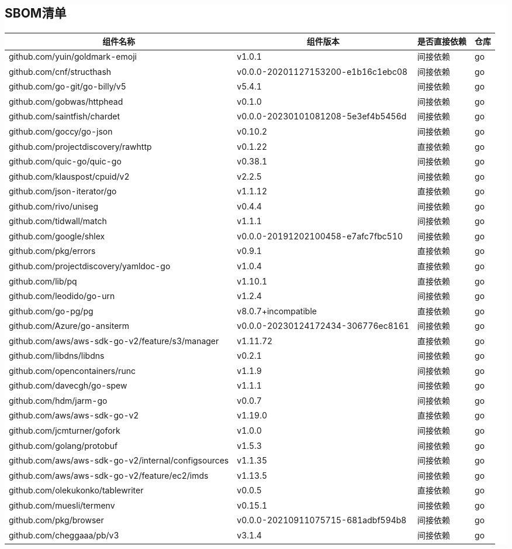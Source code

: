 


## SBOM清单

| 组件名称 | 组件版本 | 是否直接依赖 | 仓库 |
| -------- | -------- | ------------ | ---- |
|github.com/yuin/goldmark-emoji|v1.0.1|间接依赖|go|
|github.com/cnf/structhash|v0.0.0-20201127153200-e1b16c1ebc08|间接依赖|go|
|github.com/go-git/go-billy/v5|v5.4.1|间接依赖|go|
|github.com/gobwas/httphead|v0.1.0|间接依赖|go|
|github.com/saintfish/chardet|v0.0.0-20230101081208-5e3ef4b5456d|间接依赖|go|
|github.com/goccy/go-json|v0.10.2|间接依赖|go|
|github.com/projectdiscovery/rawhttp|v0.1.22|直接依赖|go|
|github.com/quic-go/quic-go|v0.38.1|间接依赖|go|
|github.com/klauspost/cpuid/v2|v2.2.5|间接依赖|go|
|github.com/json-iterator/go|v1.1.12|直接依赖|go|
|github.com/rivo/uniseg|v0.4.4|间接依赖|go|
|github.com/tidwall/match|v1.1.1|间接依赖|go|
|github.com/google/shlex|v0.0.0-20191202100458-e7afc7fbc510|间接依赖|go|
|github.com/pkg/errors|v0.9.1|直接依赖|go|
|github.com/projectdiscovery/yamldoc-go|v1.0.4|直接依赖|go|
|github.com/lib/pq|v1.10.1|直接依赖|go|
|github.com/leodido/go-urn|v1.2.4|间接依赖|go|
|github.com/go-pg/pg|v8.0.7+incompatible|直接依赖|go|
|github.com/Azure/go-ansiterm|v0.0.0-20230124172434-306776ec8161|间接依赖|go|
|github.com/aws/aws-sdk-go-v2/feature/s3/manager|v1.11.72|直接依赖|go|
|github.com/libdns/libdns|v0.2.1|间接依赖|go|
|github.com/opencontainers/runc|v1.1.9|间接依赖|go|
|github.com/davecgh/go-spew|v1.1.1|间接依赖|go|
|github.com/hdm/jarm-go|v0.0.7|间接依赖|go|
|github.com/aws/aws-sdk-go-v2|v1.19.0|直接依赖|go|
|github.com/jcmturner/gofork|v1.0.0|间接依赖|go|
|github.com/golang/protobuf|v1.5.3|间接依赖|go|
|github.com/aws/aws-sdk-go-v2/internal/configsources|v1.1.35|间接依赖|go|
|github.com/aws/aws-sdk-go-v2/feature/ec2/imds|v1.13.5|间接依赖|go|
|github.com/olekukonko/tablewriter|v0.0.5|直接依赖|go|
|github.com/muesli/termenv|v0.15.1|间接依赖|go|
|github.com/pkg/browser|v0.0.0-20210911075715-681adbf594b8|间接依赖|go|
|github.com/cheggaaa/pb/v3|v3.1.4|间接依赖|go|